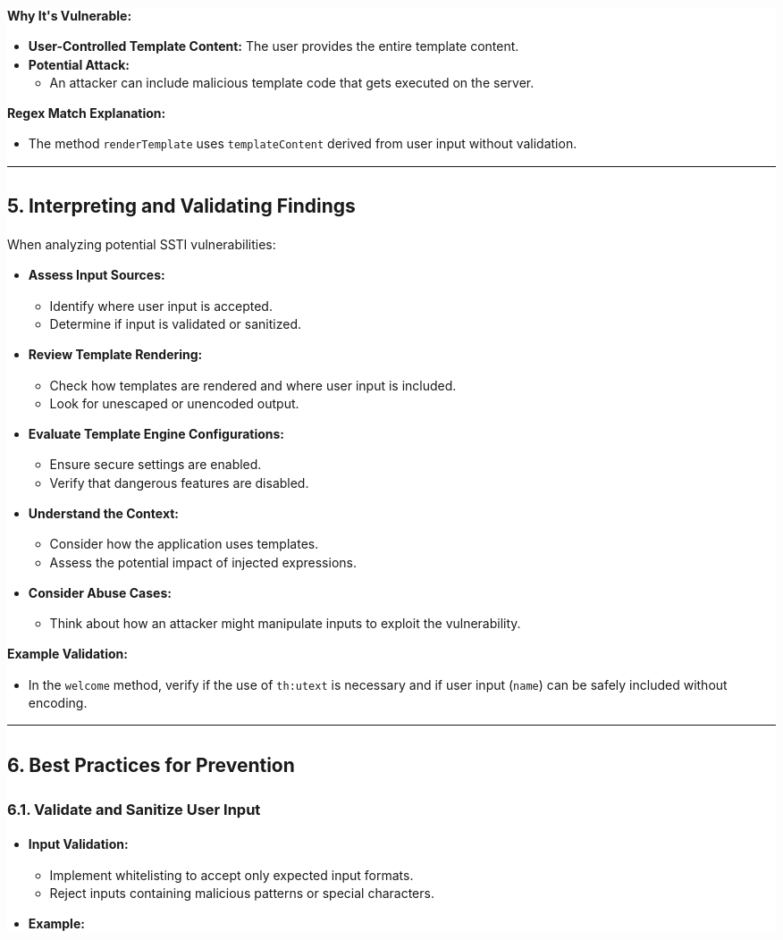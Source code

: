 **Why It's Vulnerable:**

- **User-Controlled Template Content:** The user provides the entire template content.
- **Potential Attack:**
  - An attacker can include malicious template code that gets executed on the server.

**Regex Match Explanation:**

- The method `renderTemplate` uses `templateContent` derived from user input without validation.

---

<a name="interpreting-findings"></a>
## **5. Interpreting and Validating Findings**

When analyzing potential SSTI vulnerabilities:

- **Assess Input Sources:**

  - Identify where user input is accepted.
  - Determine if input is validated or sanitized.

- **Review Template Rendering:**

  - Check how templates are rendered and where user input is included.
  - Look for unescaped or unencoded output.

- **Evaluate Template Engine Configurations:**

  - Ensure secure settings are enabled.
  - Verify that dangerous features are disabled.

- **Understand the Context:**

  - Consider how the application uses templates.
  - Assess the potential impact of injected expressions.

- **Consider Abuse Cases:**

  - Think about how an attacker might manipulate inputs to exploit the vulnerability.

**Example Validation:**

- In the `welcome` method, verify if the use of `th:utext` is necessary and if user input (`name`) can be safely included without encoding.

---

<a name="prevention"></a>
## **6. Best Practices for Prevention**

### **6.1. Validate and Sanitize User Input**

- **Input Validation:**

  - Implement whitelisting to accept only expected input formats.
  - Reject inputs containing malicious patterns or special characters.

- **Example:**

